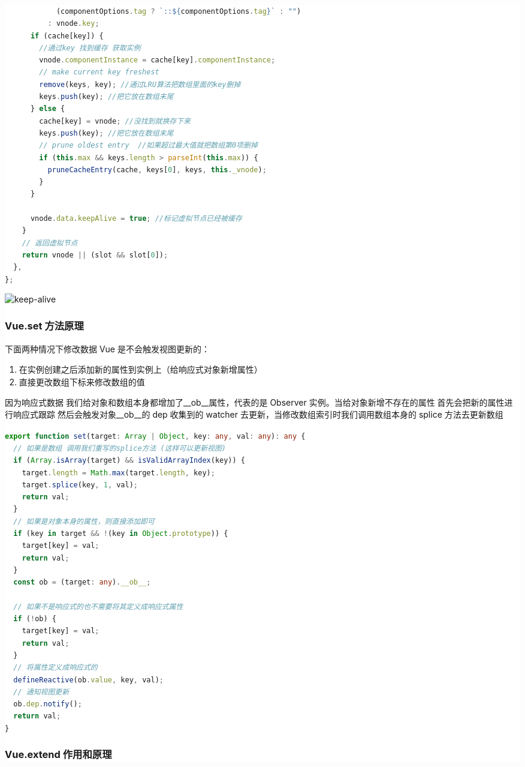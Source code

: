 ```js
            (componentOptions.tag ? `::${componentOptions.tag}` : "")
          : vnode.key;
      if (cache[key]) {
        //通过key 找到缓存 获取实例
        vnode.componentInstance = cache[key].componentInstance;
        // make current key freshest
        remove(keys, key); //通过LRU算法把数组里面的key删掉
        keys.push(key); //把它放在数组末尾
      } else {
        cache[key] = vnode; //没找到就换存下来
        keys.push(key); //把它放在数组末尾
        // prune oldest entry  //如果超过最大值就把数组第0项删掉
        if (this.max && keys.length > parseInt(this.max)) {
          pruneCacheEntry(cache, keys[0], keys, this._vnode);
        }
      }

      vnode.data.keepAlive = true; //标记虚拟节点已经被缓存
    }
    // 返回虚拟节点
    return vnode || (slot && slot[0]);
  },
};

```
![keep-alive](/img/keeplive.image)

### Vue.set 方法原理
下面两种情况下修改数据 Vue 是不会触发视图更新的：
1. 在实例创建之后添加新的属性到实例上（给响应式对象新增属性）
2. 直接更改数组下标来修改数组的值
 
因为响应式数据 我们给对象和数组本身都增加了__ob__属性，代表的是 Observer 实例。当给对象新增不存在的属性 首先会把新的属性进行响应式跟踪 然后会触发对象__ob__的 dep 收集到的 watcher 去更新，当修改数组索引时我们调用数组本身的 splice 方法去更新数组
```typescript
export function set(target: Array | Object, key: any, val: any): any {
  // 如果是数组 调用我们重写的splice方法 (这样可以更新视图)
  if (Array.isArray(target) && isValidArrayIndex(key)) {
    target.length = Math.max(target.length, key);
    target.splice(key, 1, val);
    return val;
  }
  // 如果是对象本身的属性，则直接添加即可
  if (key in target && !(key in Object.prototype)) {
    target[key] = val;
    return val;
  }
  const ob = (target: any).__ob__;

  // 如果不是响应式的也不需要将其定义成响应式属性
  if (!ob) {
    target[key] = val;
    return val;
  }
  // 将属性定义成响应式的
  defineReactive(ob.value, key, val);
  // 通知视图更新
  ob.dep.notify();
  return val;
}
```
### Vue.extend 作用和原理